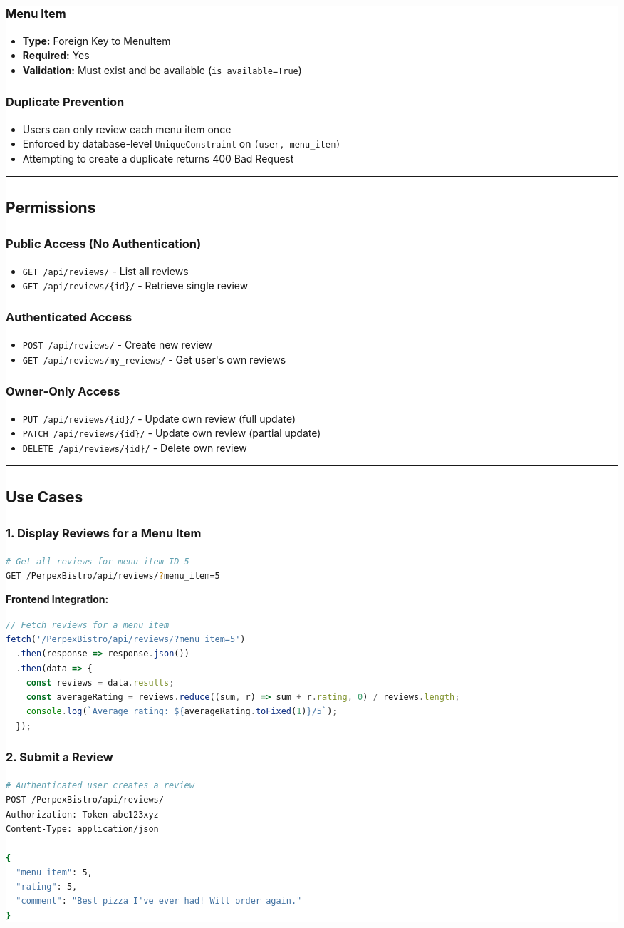 ### Menu Item
- **Type:** Foreign Key to MenuItem
- **Required:** Yes
- **Validation:** Must exist and be available (`is_available=True`)

### Duplicate Prevention
- Users can only review each menu item once
- Enforced by database-level `UniqueConstraint` on `(user, menu_item)`
- Attempting to create a duplicate returns 400 Bad Request

---

## Permissions

### Public Access (No Authentication)
- `GET /api/reviews/` - List all reviews
- `GET /api/reviews/{id}/` - Retrieve single review

### Authenticated Access
- `POST /api/reviews/` - Create new review
- `GET /api/reviews/my_reviews/` - Get user's own reviews

### Owner-Only Access
- `PUT /api/reviews/{id}/` - Update own review (full update)
- `PATCH /api/reviews/{id}/` - Update own review (partial update)
- `DELETE /api/reviews/{id}/` - Delete own review

---

## Use Cases

### 1. Display Reviews for a Menu Item
```bash
# Get all reviews for menu item ID 5
GET /PerpexBistro/api/reviews/?menu_item=5
```

**Frontend Integration:**
```javascript
// Fetch reviews for a menu item
fetch('/PerpexBistro/api/reviews/?menu_item=5')
  .then(response => response.json())
  .then(data => {
    const reviews = data.results;
    const averageRating = reviews.reduce((sum, r) => sum + r.rating, 0) / reviews.length;
    console.log(`Average rating: ${averageRating.toFixed(1)}/5`);
  });
```

### 2. Submit a Review
```bash
# Authenticated user creates a review
POST /PerpexBistro/api/reviews/
Authorization: Token abc123xyz
Content-Type: application/json

{
  "menu_item": 5,
  "rating": 5,
  "comment": "Best pizza I've ever had! Will order again."
}
```

